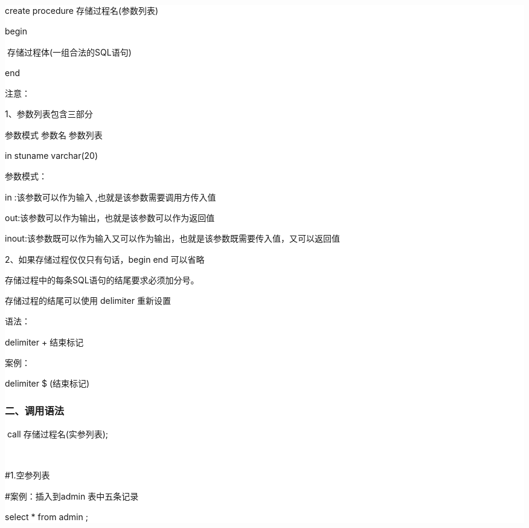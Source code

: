  

create procedure 存储过程名(参数列表)

begin

  

​     存储过程体(一组合法的SQL语句)    

end 

 

注意：

1、参数列表包含三部分

参数模式 参数名 参数列表

 

in stuname varchar(20)

 

参数模式：

in :该参数可以作为输入 ,也就是该参数需要调用方传入值

out:该参数可以作为输出，也就是该参数可以作为返回值

inout:该参数既可以作为输入又可以作为输出，也就是该参数既需要传入值，又可以返回值

 

2、如果存储过程仅仅只有句话，begin end 可以省略

存储过程中的每条SQL语句的结尾要求必须加分号。

存储过程的结尾可以使用 delimiter 重新设置

语法：

 delimiter + 结束标记

 案例：

 delimiter $ (结束标记)

 

### 二、调用语法

 

​    call 存储过程名(实参列表);

​    

\#1.空参列表

\#案例：插入到admin 表中五条记录

 

select * from admin ;

 

 